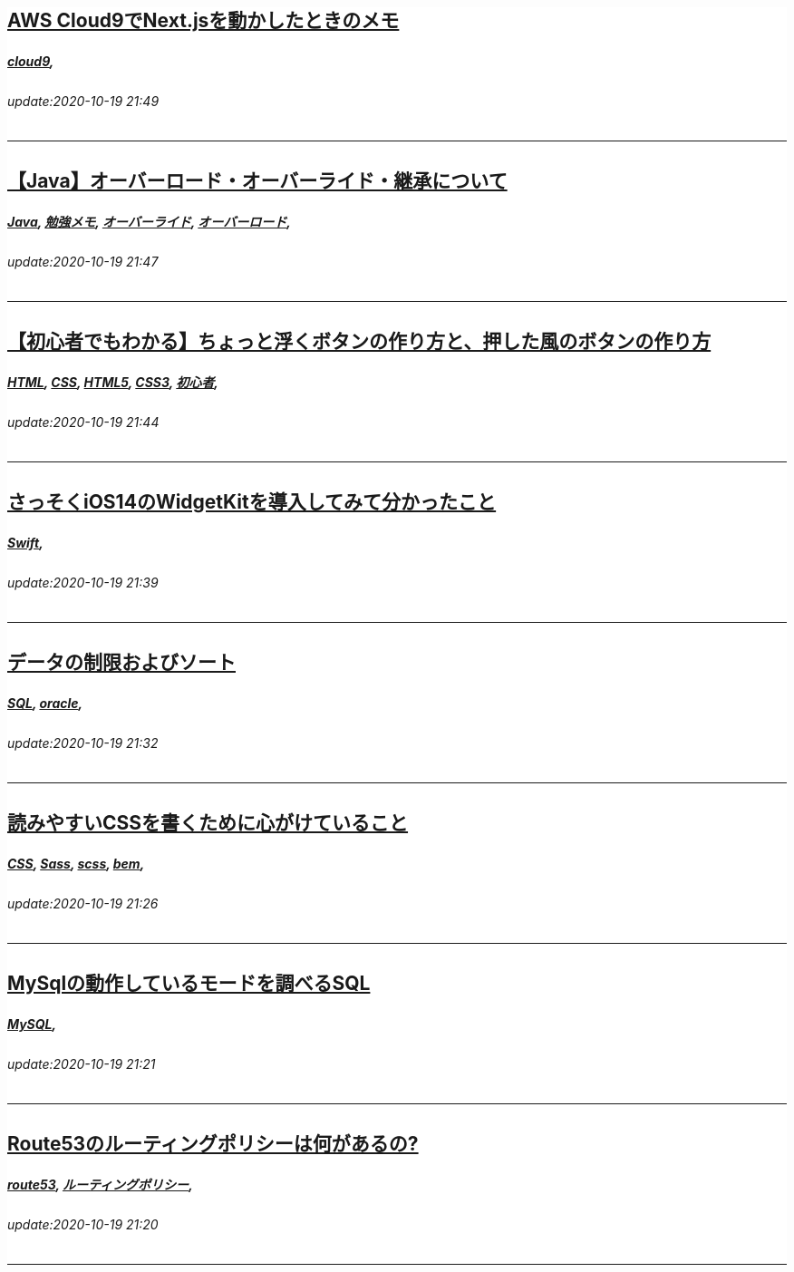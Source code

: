 ## [AWS Cloud9でNext.jsを動かしたときのメモ](https://qiita.com/tk1024/items/94d3f5c06f0c278d8c86)
##### [cloud9](https://qiita.com/tags/cloud9), 
###### update:2020-10-19 21:49
---
## [【Java】オーバーロード・オーバーライド・継承について](https://qiita.com/takahirocook/items/042239ab1b65f9b59909)
##### [Java](https://qiita.com/tags/Java), [勉強メモ](https://qiita.com/tags/勉強メモ), [オーバーライド](https://qiita.com/tags/オーバーライド), [オーバーロード](https://qiita.com/tags/オーバーロード), 
###### update:2020-10-19 21:47
---
## [【初心者でもわかる】ちょっと浮くボタンの作り方と、押した風のボタンの作り方](https://qiita.com/7note/items/97e25d828b57651d5c68)
##### [HTML](https://qiita.com/tags/HTML), [CSS](https://qiita.com/tags/CSS), [HTML5](https://qiita.com/tags/HTML5), [CSS3](https://qiita.com/tags/CSS3), [初心者](https://qiita.com/tags/初心者), 
###### update:2020-10-19 21:44
---
## [さっそくiOS14のWidgetKitを導入してみて分かったこと](https://qiita.com/Kyome/items/d8dcc7d398b29284d90a)
##### [Swift](https://qiita.com/tags/Swift), 
###### update:2020-10-19 21:39
---
## [データの制限およびソート](https://qiita.com/satoshi_199188/items/880b00da2e53190c2a24)
##### [SQL](https://qiita.com/tags/SQL), [oracle](https://qiita.com/tags/oracle), 
###### update:2020-10-19 21:32
---
## [読みやすいCSSを書くために心がけていること](https://qiita.com/ri_ie/items/6709c6a0308f81df7fdc)
##### [CSS](https://qiita.com/tags/CSS), [Sass](https://qiita.com/tags/Sass), [scss](https://qiita.com/tags/scss), [bem](https://qiita.com/tags/bem), 
###### update:2020-10-19 21:26
---
## [MySqlの動作しているモードを調べるSQL](https://qiita.com/Dev-kenta/items/aee97c9e075a6954ac06)
##### [MySQL](https://qiita.com/tags/MySQL), 
###### update:2020-10-19 21:21
---
## [Route53のルーティングポリシーは何があるの?](https://qiita.com/miyuki_samitani/items/0b2f155da75350629c7c)
##### [route53](https://qiita.com/tags/route53), [ルーティングポリシー](https://qiita.com/tags/ルーティングポリシー), 
###### update:2020-10-19 21:20
---